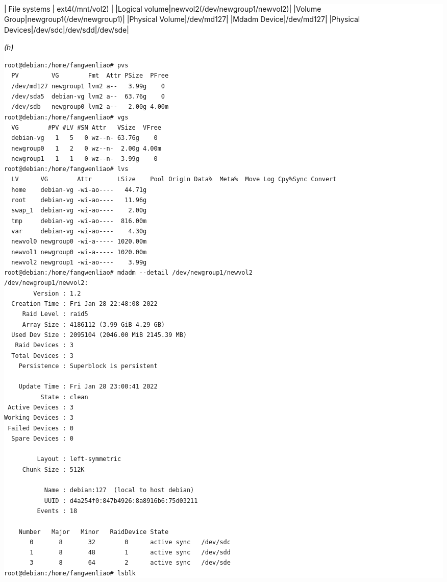 | File systems            | ext4(/mnt/vol2) |
|Logical volume|newvol2(/dev/newgroup1/newvol2)|
|Volume Group|newgroup1(/dev/newgroup1)|
|Physical Volume|/dev/md127|
|Mdadm Device|/dev/md127|
|Physical Devices|/dev/sdc|/dev/sdd|/dev/sde|


*(h)*
```console
root@debian:/home/fangwenliao# pvs
  PV         VG        Fmt  Attr PSize  PFree
  /dev/md127 newgroup1 lvm2 a--   3.99g    0
  /dev/sda5  debian-vg lvm2 a--  63.76g    0
  /dev/sdb   newgroup0 lvm2 a--   2.00g 4.00m
root@debian:/home/fangwenliao# vgs
  VG        #PV #LV #SN Attr   VSize  VFree
  debian-vg   1   5   0 wz--n- 63.76g    0
  newgroup0   1   2   0 wz--n-  2.00g 4.00m
  newgroup1   1   1   0 wz--n-  3.99g    0
root@debian:/home/fangwenliao# lvs
  LV      VG        Attr       LSize    Pool Origin Data%  Meta%  Move Log Cpy%Sync Convert
  home    debian-vg -wi-ao----   44.71g
  root    debian-vg -wi-ao----   11.96g
  swap_1  debian-vg -wi-ao----    2.00g
  tmp     debian-vg -wi-ao----  816.00m
  var     debian-vg -wi-ao----    4.30g
  newvol0 newgroup0 -wi-a----- 1020.00m
  newvol1 newgroup0 -wi-a----- 1020.00m
  newvol2 newgroup1 -wi-ao----    3.99g
root@debian:/home/fangwenliao# mdadm --detail /dev/newgroup1/newvol2
/dev/newgroup1/newvol2:
        Version : 1.2
  Creation Time : Fri Jan 28 22:48:08 2022
     Raid Level : raid5
     Array Size : 4186112 (3.99 GiB 4.29 GB)
  Used Dev Size : 2095104 (2046.00 MiB 2145.39 MB)
   Raid Devices : 3
  Total Devices : 3
    Persistence : Superblock is persistent

    Update Time : Fri Jan 28 23:00:41 2022
          State : clean
 Active Devices : 3
Working Devices : 3
 Failed Devices : 0
  Spare Devices : 0

         Layout : left-symmetric
     Chunk Size : 512K

           Name : debian:127  (local to host debian)
           UUID : d4a254f0:847b4926:8a8916b6:75d03211
         Events : 18

    Number   Major   Minor   RaidDevice State
       0       8       32        0      active sync   /dev/sdc
       1       8       48        1      active sync   /dev/sdd
       3       8       64        2      active sync   /dev/sde
root@debian:/home/fangwenliao# lsblk
```